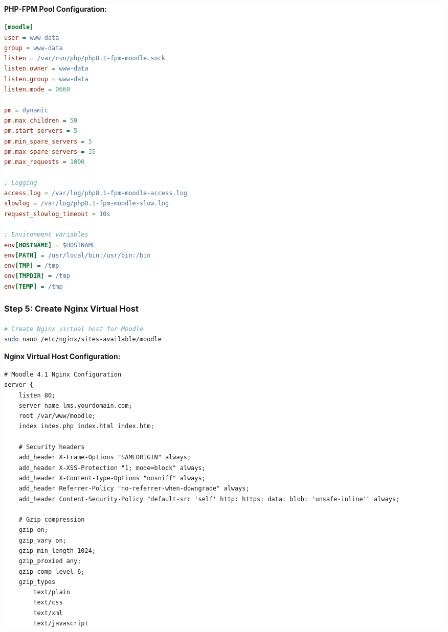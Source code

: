 **PHP-FPM Pool Configuration:**
```ini
[moodle]
user = www-data
group = www-data
listen = /var/run/php/php8.1-fpm-moodle.sock
listen.owner = www-data
listen.group = www-data
listen.mode = 0660

pm = dynamic
pm.max_children = 50
pm.start_servers = 5
pm.min_spare_servers = 5
pm.max_spare_servers = 35
pm.max_requests = 1000

; Logging
access.log = /var/log/php8.1-fpm-moodle-access.log
slowlog = /var/log/php8.1-fpm-moodle-slow.log
request_slowlog_timeout = 10s

; Environment variables
env[HOSTNAME] = $HOSTNAME
env[PATH] = /usr/local/bin:/usr/bin:/bin
env[TMP] = /tmp
env[TMPDIR] = /tmp
env[TEMP] = /tmp
```

### Step 5: Create Nginx Virtual Host

```bash
# Create Nginx virtual host for Moodle
sudo nano /etc/nginx/sites-available/moodle
```

**Nginx Virtual Host Configuration:**
```nginx
# Moodle 4.1 Nginx Configuration
server {
    listen 80;
    server_name lms.yourdomain.com;
    root /var/www/moodle;
    index index.php index.html index.htm;

    # Security headers
    add_header X-Frame-Options "SAMEORIGIN" always;
    add_header X-XSS-Protection "1; mode=block" always;
    add_header X-Content-Type-Options "nosniff" always;
    add_header Referrer-Policy "no-referrer-when-downgrade" always;
    add_header Content-Security-Policy "default-src 'self' http: https: data: blob: 'unsafe-inline'" always;

    # Gzip compression
    gzip on;
    gzip_vary on;
    gzip_min_length 1024;
    gzip_proxied any;
    gzip_comp_level 6;
    gzip_types
        text/plain
        text/css
        text/xml
        text/javascript
```
